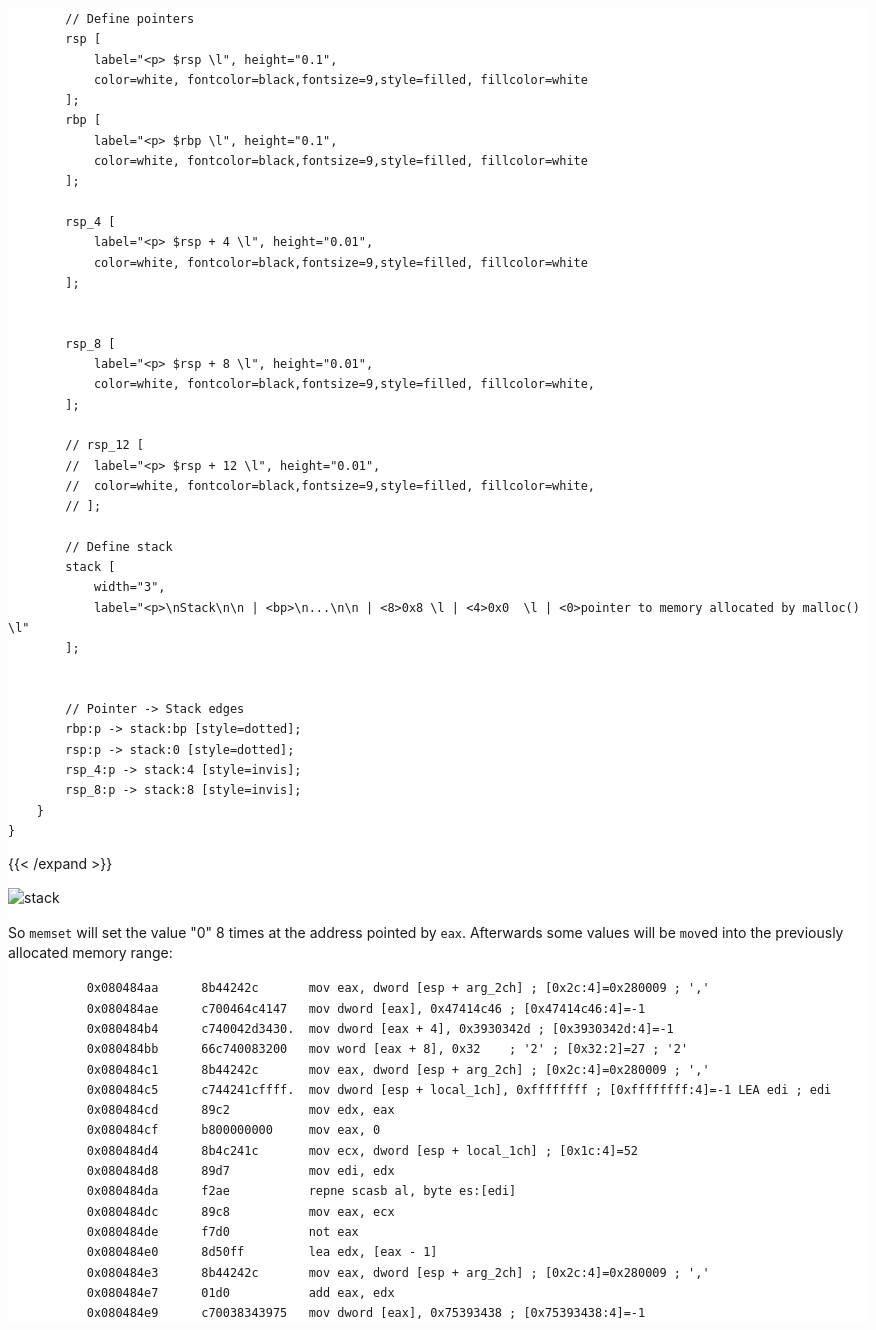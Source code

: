 			// Define pointers
			rsp [
				label="<p> $rsp \l", height="0.1",
				color=white, fontcolor=black,fontsize=9,style=filled, fillcolor=white
			];
			rbp [
				label="<p> $rbp \l", height="0.1",
				color=white, fontcolor=black,fontsize=9,style=filled, fillcolor=white
			];
		 
			rsp_4 [
				label="<p> $rsp + 4 \l", height="0.01",
				color=white, fontcolor=black,fontsize=9,style=filled, fillcolor=white
			];
		 
		 
			rsp_8 [
				label="<p> $rsp + 8 \l", height="0.01",
				color=white, fontcolor=black,fontsize=9,style=filled, fillcolor=white,
			];
		 
			// rsp_12 [
			// 	label="<p> $rsp + 12 \l", height="0.01",
			// 	color=white, fontcolor=black,fontsize=9,style=filled, fillcolor=white,
			// ];
		 
			// Define stack
			stack [
				width="3",
				label="<p>\nStack\n\n | <bp>\n...\n\n | <8>0x8 \l | <4>0x0  \l | <0>pointer to memory allocated by malloc() \l"
			];
		   
		   
			// Pointer -> Stack edges
			rbp:p -> stack:bp [style=dotted];
			rsp:p -> stack:0 [style=dotted];
			rsp_4:p -> stack:4 [style=invis];
			rsp_8:p -> stack:8 [style=invis];
		}
    }
{{< /expand >}}

![stack](/posts/img/2016/r0-binaries/stack.dot.png)

So `memset` will set the value "0" 8 times at the address pointed by `eax`. Afterwards
some values will be `mov`ed into the previously allocated memory range:


```.assembler
           0x080484aa      8b44242c       mov eax, dword [esp + arg_2ch] ; [0x2c:4]=0x280009 ; ','
           0x080484ae      c700464c4147   mov dword [eax], 0x47414c46 ; [0x47414c46:4]=-1
           0x080484b4      c740042d3430.  mov dword [eax + 4], 0x3930342d ; [0x3930342d:4]=-1
           0x080484bb      66c740083200   mov word [eax + 8], 0x32    ; '2' ; [0x32:2]=27 ; '2'
           0x080484c1      8b44242c       mov eax, dword [esp + arg_2ch] ; [0x2c:4]=0x280009 ; ','
           0x080484c5      c744241cffff.  mov dword [esp + local_1ch], 0xffffffff ; [0xffffffff:4]=-1 LEA edi ; edi
           0x080484cd      89c2           mov edx, eax
           0x080484cf      b800000000     mov eax, 0
           0x080484d4      8b4c241c       mov ecx, dword [esp + local_1ch] ; [0x1c:4]=52
           0x080484d8      89d7           mov edi, edx
           0x080484da      f2ae           repne scasb al, byte es:[edi]
           0x080484dc      89c8           mov eax, ecx
           0x080484de      f7d0           not eax
           0x080484e0      8d50ff         lea edx, [eax - 1]
           0x080484e3      8b44242c       mov eax, dword [esp + arg_2ch] ; [0x2c:4]=0x280009 ; ','
           0x080484e7      01d0           add eax, edx
           0x080484e9      c70038343975   mov dword [eax], 0x75393438 ; [0x75393438:4]=-1
```